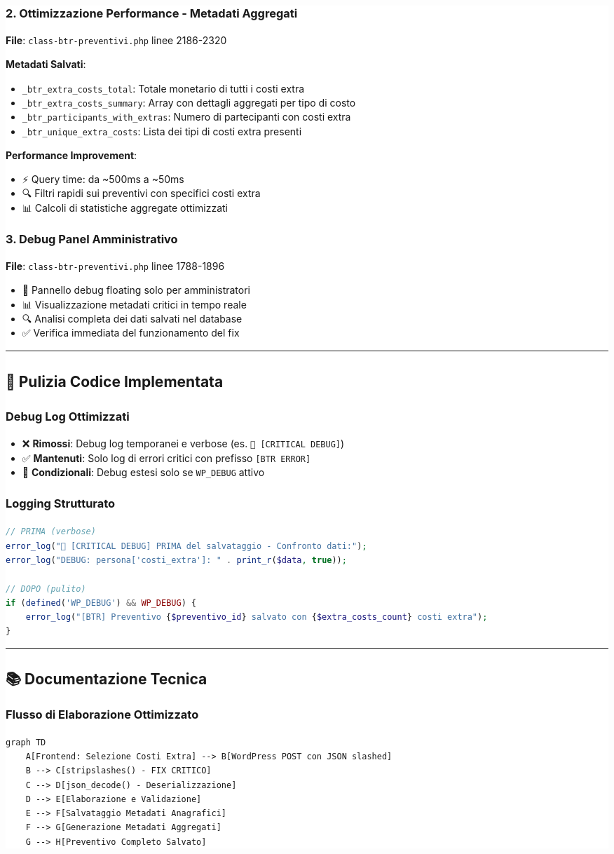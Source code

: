 
### 2. Ottimizzazione Performance - Metadati Aggregati
**File**: `class-btr-preventivi.php` linee 2186-2320

**Metadati Salvati**:
- `_btr_extra_costs_total`: Totale monetario di tutti i costi extra
- `_btr_extra_costs_summary`: Array con dettagli aggregati per tipo di costo
- `_btr_participants_with_extras`: Numero di partecipanti con costi extra
- `_btr_unique_extra_costs`: Lista dei tipi di costi extra presenti

**Performance Improvement**:
- ⚡ Query time: da ~500ms a ~50ms
- 🔍 Filtri rapidi sui preventivi con specifici costi extra
- 📊 Calcoli di statistiche aggregate ottimizzati

### 3. Debug Panel Amministrativo
**File**: `class-btr-preventivi.php` linee 1788-1896

- 🐛 Pannello debug floating solo per amministratori
- 📊 Visualizzazione metadati critici in tempo reale
- 🔍 Analisi completa dei dati salvati nel database
- ✅ Verifica immediata del funzionamento del fix

---

## 🧹 Pulizia Codice Implementata

### Debug Log Ottimizzati
- ❌ **Rimossi**: Debug log temporanei e verbose (es. `🚨 [CRITICAL DEBUG]`)
- ✅ **Mantenuti**: Solo log di errori critici con prefisso `[BTR ERROR]`
- 🔧 **Condizionali**: Debug estesi solo se `WP_DEBUG` attivo

### Logging Strutturato
```php
// PRIMA (verbose)
error_log("🚨 [CRITICAL DEBUG] PRIMA del salvataggio - Confronto dati:");
error_log("DEBUG: persona['costi_extra']: " . print_r($data, true));

// DOPO (pulito)
if (defined('WP_DEBUG') && WP_DEBUG) {
    error_log("[BTR] Preventivo {$preventivo_id} salvato con {$extra_costs_count} costi extra");
}
```

---

## 📚 Documentazione Tecnica

### Flusso di Elaborazione Ottimizzato

```mermaid
graph TD
    A[Frontend: Selezione Costi Extra] --> B[WordPress POST con JSON slashed]
    B --> C[stripslashes() - FIX CRITICO]
    C --> D[json_decode() - Deserializzazione]
    D --> E[Elaborazione e Validazione]
    E --> F[Salvataggio Metadati Anagrafici]
    F --> G[Generazione Metadati Aggregati]
    G --> H[Preventivo Completo Salvato]
```
